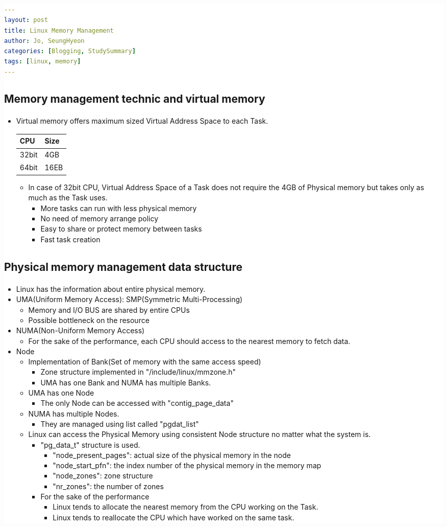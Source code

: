 ```yaml
---
layout: post
title: Linux Memory Management
author: Jo, SeungHyeon
categories: [Blogging, StudySummary]
tags: [linux, memory]
---
```

## Memory management technic and virtual memory

- Virtual memory offers maximum sized Virtual Address Space to each Task.

  | CPU   | Size
  | ----- | ---
  | 32bit | 4GB
  | 64bit | 16EB

  - In case of 32bit CPU, Virtual Address Space of a Task does not require the 4GB of Physical memory but takes only as much as the Task uses.
    - More tasks can run with less physical memory
    - No need of memory arrange policy
    - Easy to share or protect memory between tasks
    - Fast task creation

## Physical memory management data structure

- Linux has the information about entire physical memory.
- UMA(Uniform Memory Access): SMP(Symmetric Multi-Processing)
  - Memory and I/O BUS are shared by entire CPUs
  - Possible bottleneck on the resource
- NUMA(Non-Uniform Memory Access)
  - For the sake of the performance, each CPU should access to the nearest memory to fetch data.
- Node
  - Implementation of Bank(Set of memory with the same access speed)
    - Zone structure implemented in "/include/linux/mmzone.h"
    - UMA has one Bank and NUMA has multiple Banks.
  - UMA has one Node
    - The only Node can be accessed with "contig_page_data"
  - NUMA has multiple Nodes.
    - They are managed using list called "pgdat_list"
  - Linux can access the Physical Memory using consistent Node structure no matter what the system is.
    - "pg_data_t" structure is used.
      - "node_present_pages": actual size of the physical memory in the node
      - "node_start_pfn": the index number of the physical memory in the memory map
      - "node_zones": zone structure
      - "nr_zones": the number of zones
    - For the sake of the performance
      - Linux tends to allocate the nearest memory from the CPU working on the Task.
      - Linux tends to reallocate the CPU which have worked on the same task.
